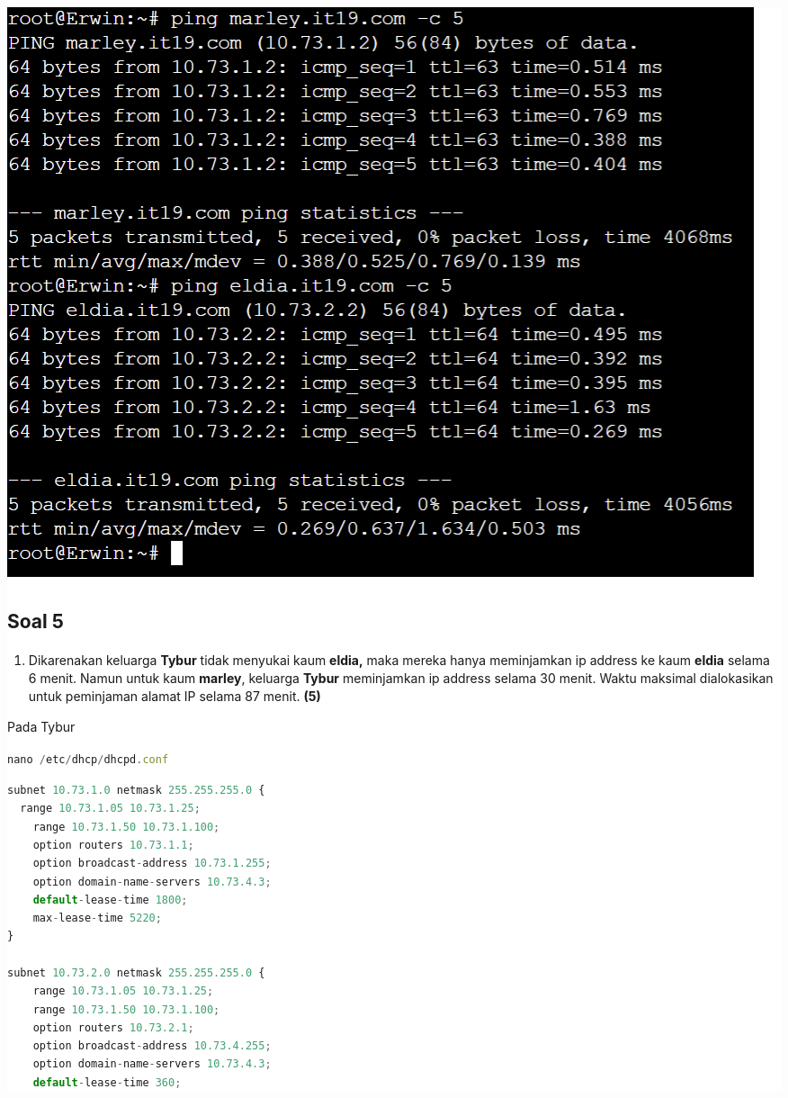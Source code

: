 ![image.png](image%203.png)

## Soal 5

1. Dikarenakan keluarga **Tybur** tidak menyukai kaum **eldia,** maka mereka hanya meminjamkan ip address ke kaum **eldia** selama 6 menit. Namun untuk kaum **marley**, keluarga **Tybur** meminjamkan ip address selama 30 menit. Waktu maksimal dialokasikan untuk peminjaman alamat IP selama 87 menit. **(5)**

Pada Tybur

```jsx
nano /etc/dhcp/dhcpd.conf
```

```jsx
subnet 10.73.1.0 netmask 255.255.255.0 {
  range 10.73.1.05 10.73.1.25;
	range 10.73.1.50 10.73.1.100;
	option routers 10.73.1.1;
	option broadcast-address 10.73.1.255;
	option domain-name-servers 10.73.4.3;
	default-lease-time 1800;
	max-lease-time 5220;
}

subnet 10.73.2.0 netmask 255.255.255.0 {
	range 10.73.1.05 10.73.1.25;
	range 10.73.1.50 10.73.1.100;
	option routers 10.73.2.1;
	option broadcast-address 10.73.4.255;
	option domain-name-servers 10.73.4.3;
	default-lease-time 360;
```